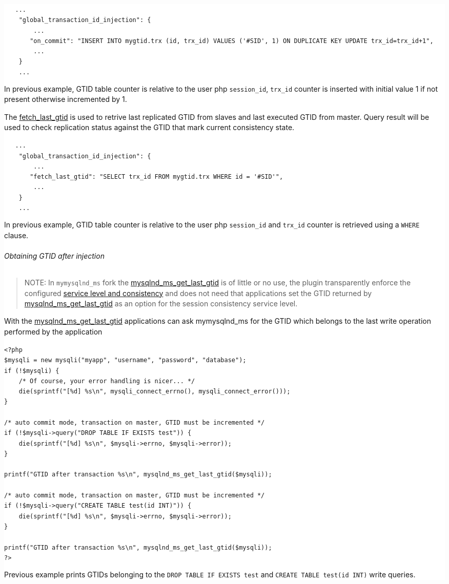 ```
   ...
	"global_transaction_id_injection": {
	    ...
       "on_commit": "INSERT INTO mygtid.trx (id, trx_id) VALUES ('#SID', 1) ON DUPLICATE KEY UPDATE trx_id=trx_id+1",
	    ...
	}
	...
```
In previous example, GTID table counter is relative to the user php `session_id`,  `trx_id` counter is inserted with initial value 1 if not present otherwise incremented by 1.

The [fetch_last_gtid](REFA:../PLUGIN-CONFIGURATION-FILE.md) is used to retrive last replicated GTID from slaves and last executed GTID from master. Query result will be used to check replication status against the GTID that mark current consistency state.  

```
   ...
	"global_transaction_id_injection": {
	    ...
       "fetch_last_gtid": "SELECT trx_id FROM mygtid.trx WHERE id = '#SID'",
	    ...
	}
	...
```
In previous example, GTID table counter is relative to the user php `session_id` and `trx_id` counter is retrieved using a `WHERE` clause.

###### Obtaining GTID after injection
>NOTE: In `mymysqlnd_ms` fork the [mysqlnd_ms_get_last_gtid](REF:../MYSQLND_MS-FUNCTIONS/) is of little or no use, the plugin transparently enforce the configured [service level and consistency](SERVICE-LEVEL-AND-CONSISTENCY.md) and does not need that applications set the GTID returned by [mysqlnd_ms_get_last_gtid](REF:../MYSQLND_MS-FUNCTIONS/) as an option for the session consistency service level.

With the [mysqlnd_ms_get_last_gtid](REF:../MYSQLND_MS-FUNCTIONS/) applications can ask mymysqlnd_ms for the GTID which belongs to the last write operation performed by the application

```
<?php
$mysqli = new mysqli("myapp", "username", "password", "database");
if (!$mysqli) {
    /* Of course, your error handling is nicer... */
    die(sprintf("[%d] %s\n", mysqli_connect_errno(), mysqli_connect_error()));
}

/* auto commit mode, transaction on master, GTID must be incremented */
if (!$mysqli->query("DROP TABLE IF EXISTS test")) {
    die(sprintf("[%d] %s\n", $mysqli->errno, $mysqli->error));
}

printf("GTID after transaction %s\n", mysqlnd_ms_get_last_gtid($mysqli));

/* auto commit mode, transaction on master, GTID must be incremented */
if (!$mysqli->query("CREATE TABLE test(id INT)")) {
    die(sprintf("[%d] %s\n", $mysqli->errno, $mysqli->error));
}

printf("GTID after transaction %s\n", mysqlnd_ms_get_last_gtid($mysqli));
?>
```
Previous example prints GTIDs belonging to the `DROP TABLE IF EXISTS test` and `CREATE TABLE test(id INT)` write queries.

